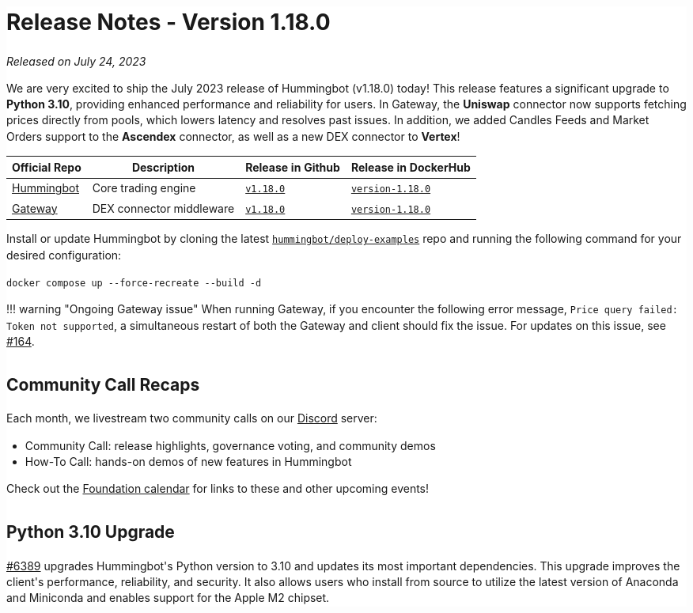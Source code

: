 # Release Notes - Version 1.18.0

*Released on July 24, 2023*

We are very excited to ship the July 2023 release of Hummingbot (v1.18.0) today! This release features a significant upgrade to **Python 3.10**, providing enhanced performance and reliability for users. In Gateway, the **Uniswap** connector now supports fetching prices directly from pools, which lowers latency and resolves past issues. In addition, we added Candles Feeds and Market Orders support to the **Ascendex** connector, as well as a new DEX connector to **Vertex**!

| Official Repo | Description | Release in Github | Release in DockerHub |
|------|--------|-----------|-------------|
| [Hummingbot](https://github.com/hummingbot/hummingbot) | Core trading engine | [`v1.18.0`](https://github.com/hummingbot/hummingbot/releases/tag/v1.18.0) | [`version-1.18.0`](https://hub.docker.com/r/hummingbot/hummingbot/tags?name=version-1.18.0) |
| [Gateway](https://github.com/hummingbot/gateway) | DEX connector middleware | [`v1.18.0`](https://github.com/hummingbot/gateway/releases/tag/v1.18.0) | [`version-1.18.0`](https://hub.docker.com/r/hummingbot/gateway/tags?name=version-1.18.0) |

Install or update Hummingbot by cloning the latest [`hummingbot/deploy-examples`](https://github.com/hummingbot/deploy-examples) repo and running the following command for your desired configuration:

```
docker compose up --force-recreate --build -d
```
!!! warning "Ongoing Gateway issue"
    When running Gateway, if you encounter the following error message, `Price query failed: Token not supported`, a simultaneous restart of both the Gateway and client should fix the issue. For updates on this issue, see [#164](https://github.com/hummingbot/gateway/issues/164).

## Community Call Recaps

Each month, we livestream two community calls on our [Discord](https://discord.gg/hummingbot) server:

* Community Call: release highlights, governance voting, and community demos
* How-To Call: hands-on demos of new features in Hummingbot

Check out the [Foundation calendar](https://www.notion.so/hummingbot-foundation/5c767683f80b45c4934aa8cf755a2ff5?v=4dd057ac162f49c9813e11cec0688204&pvs=4) for links to these and other upcoming events!

<iframe style="width:100%; min-height:400px;" src="https://www.youtube.com/embed/NubBPj3N0RE" frameborder="0" allow="accelerometer; autoplay; encrypted-media; gyroscope; picture-in-picture" allowfullscreen></iframe>

<iframe style="width:100%; min-height:400px;" src="https://www.youtube.com/embed/xp_A8tZKKiA" frameborder="0" allow="accelerometer; autoplay; encrypted-media; gyroscope; picture-in-picture" allowfullscreen></iframe>

## Python 3.10 Upgrade

[#6389](https://github.com/hummingbot/hummingbot/pull/6389) upgrades Hummingbot's Python version to 3.10 and updates its most important dependencies. This upgrade improves the client's performance, reliability, and security. It also allows users who install from source to utilize the latest version of Anaconda and Miniconda and enables support for the Apple M2 chipset.
